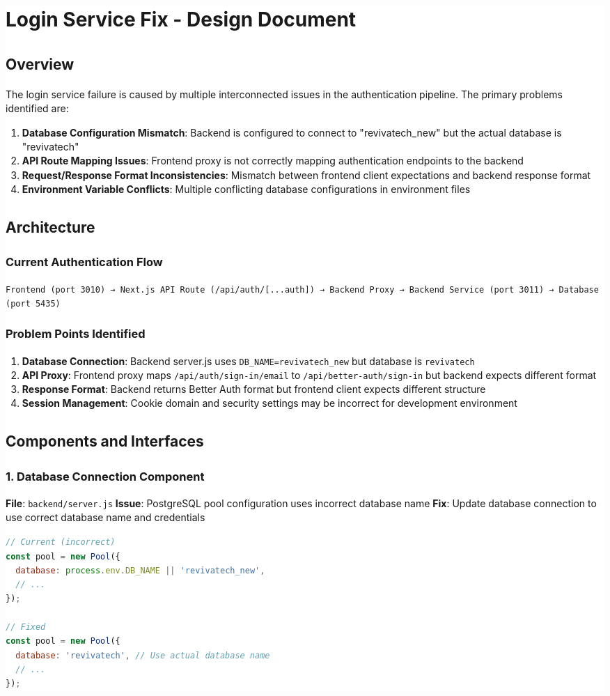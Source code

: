 # Login Service Fix - Design Document

## Overview

The login service failure is caused by multiple interconnected issues in the authentication pipeline. The primary problems identified are:

1. **Database Configuration Mismatch**: Backend is configured to connect to "revivatech_new" but the actual database is "revivatech"
2. **API Route Mapping Issues**: Frontend proxy is not correctly mapping authentication endpoints to the backend
3. **Request/Response Format Inconsistencies**: Mismatch between frontend client expectations and backend response format
4. **Environment Variable Conflicts**: Multiple conflicting database configurations in environment files

## Architecture

### Current Authentication Flow
```
Frontend (port 3010) → Next.js API Route (/api/auth/[...auth]) → Backend Proxy → Backend Service (port 3011) → Database (port 5435)
```

### Problem Points Identified
1. **Database Connection**: Backend server.js uses `DB_NAME=revivatech_new` but database is `revivatech`
2. **API Proxy**: Frontend proxy maps `/api/auth/sign-in/email` to `/api/better-auth/sign-in` but backend expects different format
3. **Response Format**: Backend returns Better Auth format but frontend client expects different structure
4. **Session Management**: Cookie domain and security settings may be incorrect for development environment

## Components and Interfaces

### 1. Database Connection Component
**File**: `backend/server.js`
**Issue**: PostgreSQL pool configuration uses incorrect database name
**Fix**: Update database connection to use correct database name and credentials

```javascript
// Current (incorrect)
const pool = new Pool({
  database: process.env.DB_NAME || 'revivatech_new',
  // ...
});

// Fixed
const pool = new Pool({
  database: 'revivatech', // Use actual database name
  // ...
});
```
